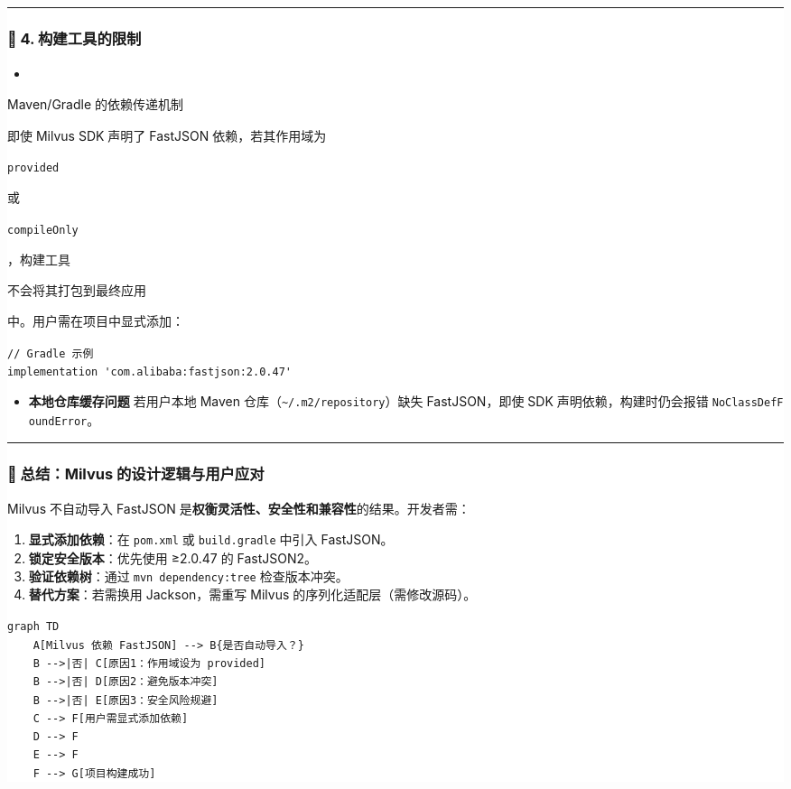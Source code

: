 ------

### 🔄 4. **构建工具的限制**

- 

  Maven/Gradle 的依赖传递机制

  

  即使 Milvus SDK 声明了 FastJSON 依赖，若其作用域为

   

  ```
  provided
  ```

   

  或

   

  ```
  compileOnly
  ```

  ，构建工具

  不会将其打包到最终应用

  中。用户需在项目中显式添加：

  ```
  // Gradle 示例
  implementation 'com.alibaba:fastjson:2.0.47'
  ```

- **本地仓库缓存问题**
  若用户本地 Maven 仓库（`~/.m2/repository`）缺失 FastJSON，即使 SDK 声明依赖，构建时仍会报错 `NoClassDefFoundError`。

------

### 💎 总结：Milvus 的设计逻辑与用户应对

Milvus 不自动导入 FastJSON 是**权衡灵活性、安全性和兼容性**的结果。开发者需：

1. **显式添加依赖**：在 `pom.xml` 或 `build.gradle` 中引入 FastJSON。
2. **锁定安全版本**：优先使用 ≥2.0.47 的 FastJSON2。
3. **验证依赖树**：通过 `mvn dependency:tree` 检查版本冲突。
4. **替代方案**：若需换用 Jackson，需重写 Milvus 的序列化适配层（需修改源码）。

```
graph TD
    A[Milvus 依赖 FastJSON] --> B{是否自动导入？}
    B -->|否| C[原因1：作用域设为 provided]
    B -->|否| D[原因2：避免版本冲突]
    B -->|否| E[原因3：安全风险规避]
    C --> F[用户需显式添加依赖]
    D --> F
    E --> F
    F --> G[项目构建成功]
```
